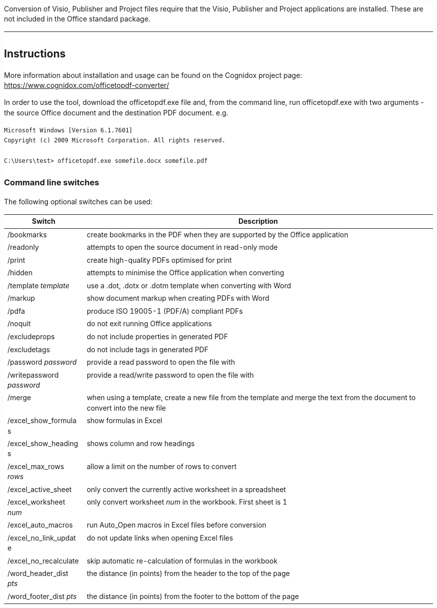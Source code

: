 Conversion of Visio, Publisher and Project&nbsp;files require that the Visio, Publisher and Project
applications are installed. These are not included in the Office standard package.

---

## Instructions

More information about installation and usage can be found on the Cognidox project page: https://www.cognidox.com/officetopdf-converter/

In order to use the tool, download the officetopdf.exe file and, from the command line, run officetopdf.exe with two arguments - 
the source Office document and the destination PDF document. e.g.

    Microsoft Windows [Version 6.1.7601]
    Copyright (c) 2009 Microsoft Corporation. All rights reserved.

    C:\Users\test> officetopdf.exe somefile.docx somefile.pdf


### Command line switches

The following optional switches can be used:

| Switch | Description |
| ------ | ----------- |
| /bookmarks    | create bookmarks in the PDF when they are supported by the Office application |
| /readonly     | attempts to open the source document in read-only mode |
| /print                    | create high-quality PDFs optimised for print |
| /hidden                   | attempts to minimise the Office application when converting |
| /template _template_      | use a .dot, .dotx or .dotm template when converting with Word |
| /markup                   | show document markup when creating PDFs with Word |
| /pdfa                     | produce ISO 19005-1 (PDF/A) compliant PDFs |
| /noquit                   | do not exit running Office applications |
| /excludeprops             | do not include properties in generated PDF |
| /excludetags              | do not include tags in generated PDF |
| /password _password_      | provide a read password to open the file with |
| /writepassword _password_ | provide a read/write password to open the file with |
| /merge                    | when using a template, create a new file from the template and merge the text from the document to convert into the new file |
| /excel_show_formulas      | show formulas in Excel |
| /excel_show_headings      | shows column and row headings |
| /excel_max_rows _rows_    | allow a limit on the number of rows to convert |
| /excel_active_sheet       | only convert the currently active worksheet in a spreadsheet |
| /excel_worksheet _num_    |  only convert worksheet _num_ in the workbook. First sheet is 1 |
| /excel_auto_macros        | run Auto_Open macros in Excel files before conversion |
| /excel_no_link_update     | do not update links when opening Excel files |
| /excel_no_recalculate     | skip automatic re-calculation of formulas in the workbook |
| /word_header_dist _pts_   | the distance (in points) from the header to the top of the page |
| /word_footer_dist _pts_   | the distance (in points) from the footer to the bottom of the page |